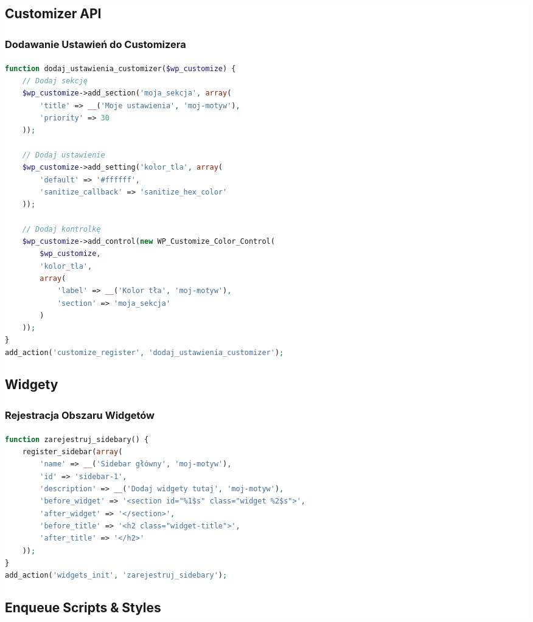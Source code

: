 ## Customizer API

### Dodawanie Ustawień do Customizera
```php
function dodaj_ustawienia_customizer($wp_customize) {
    // Dodaj sekcję
    $wp_customize->add_section('moja_sekcja', array(
        'title' => __('Moje ustawienia', 'moj-motyw'),
        'priority' => 30
    ));
    
    // Dodaj ustawienie
    $wp_customize->add_setting('kolor_tla', array(
        'default' => '#ffffff',
        'sanitize_callback' => 'sanitize_hex_color'
    ));
    
    // Dodaj kontrolkę
    $wp_customize->add_control(new WP_Customize_Color_Control(
        $wp_customize,
        'kolor_tla',
        array(
            'label' => __('Kolor tła', 'moj-motyw'),
            'section' => 'moja_sekcja'
        )
    ));
}
add_action('customize_register', 'dodaj_ustawienia_customizer');
```

## Widgety

### Rejestracja Obszaru Widgetów
```php
function zarejestruj_sidebary() {
    register_sidebar(array(
        'name' => __('Sidebar główny', 'moj-motyw'),
        'id' => 'sidebar-1',
        'description' => __('Dodaj widgety tutaj', 'moj-motyw'),
        'before_widget' => '<section id="%1$s" class="widget %2$s">',
        'after_widget' => '</section>',
        'before_title' => '<h2 class="widget-title">',
        'after_title' => '</h2>'
    ));
}
add_action('widgets_init', 'zarejestruj_sidebary');
```

## Enqueue Scripts & Styles
